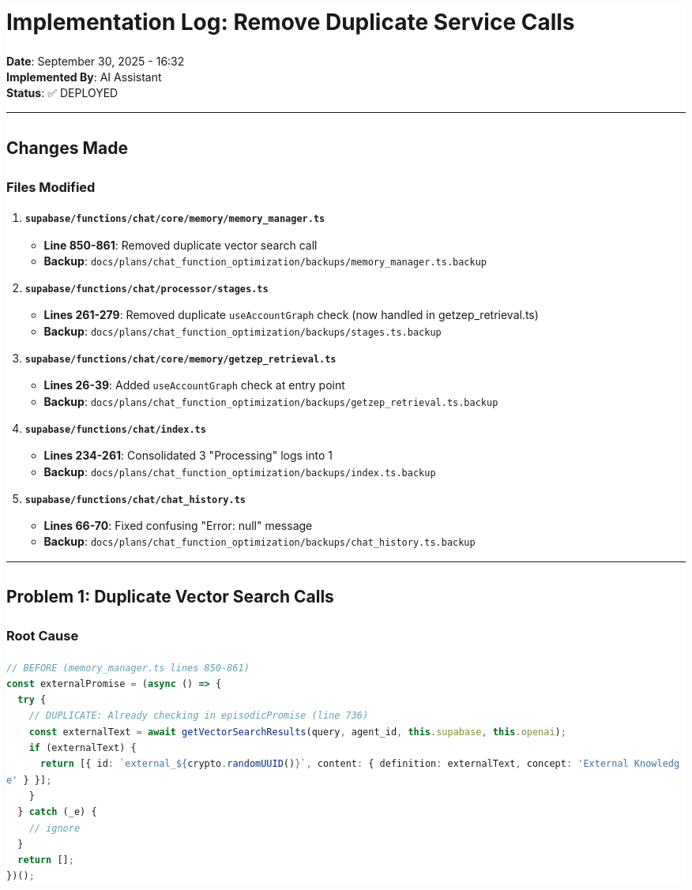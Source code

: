 # Implementation Log: Remove Duplicate Service Calls
**Date**: September 30, 2025 - 16:32  
**Implemented By**: AI Assistant  
**Status**: ✅ DEPLOYED

---

## Changes Made

### Files Modified
1. **`supabase/functions/chat/core/memory/memory_manager.ts`**
   - **Line 850-861**: Removed duplicate vector search call
   - **Backup**: `docs/plans/chat_function_optimization/backups/memory_manager.ts.backup`

2. **`supabase/functions/chat/processor/stages.ts`**
   - **Lines 261-279**: Removed duplicate `useAccountGraph` check (now handled in getzep_retrieval.ts)
   - **Backup**: `docs/plans/chat_function_optimization/backups/stages.ts.backup`

3. **`supabase/functions/chat/core/memory/getzep_retrieval.ts`**
   - **Lines 26-39**: Added `useAccountGraph` check at entry point
   - **Backup**: `docs/plans/chat_function_optimization/backups/getzep_retrieval.ts.backup`

4. **`supabase/functions/chat/index.ts`**
   - **Lines 234-261**: Consolidated 3 "Processing" logs into 1
   - **Backup**: `docs/plans/chat_function_optimization/backups/index.ts.backup`

5. **`supabase/functions/chat/chat_history.ts`**
   - **Lines 66-70**: Fixed confusing "Error: null" message
   - **Backup**: `docs/plans/chat_function_optimization/backups/chat_history.ts.backup`

---

## Problem 1: Duplicate Vector Search Calls

### Root Cause
```typescript
// BEFORE (memory_manager.ts lines 850-861)
const externalPromise = (async () => {
  try {
    // DUPLICATE: Already checking in episodicPromise (line 736)
    const externalText = await getVectorSearchResults(query, agent_id, this.supabase, this.openai);
    if (externalText) {
      return [{ id: `external_${crypto.randomUUID()}`, content: { definition: externalText, concept: 'External Knowledge' } }];
    }
  } catch (_e) {
    // ignore
  }
  return [];
})();
```

